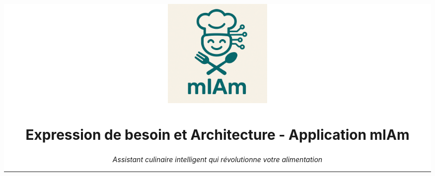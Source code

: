 <div align="center">
  <img src="logomiam.png" alt="mIAm Logo" width="200"/>
  
  # Expression de besoin et Architecture - Application mIAm
  
  *Assistant culinaire intelligent qui révolutionne votre alimentation*
</div>

---